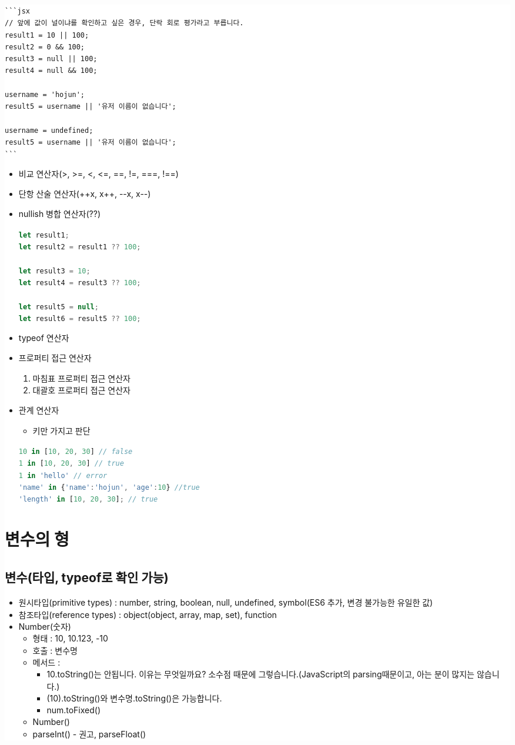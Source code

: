     ```jsx
    // 앞에 값이 널이냐를 확인하고 싶은 경우, 단락 회로 평가라고 부릅니다.
    result1 = 10 || 100;
    result2 = 0 && 100;
    result3 = null || 100;
    result4 = null && 100;
    
    username = 'hojun';
    result5 = username || '유저 이름이 없습니다';
    
    username = undefined;
    result5 = username || '유저 이름이 없습니다';
    ```
    
- 비교 연산자(>, >=, <, <=, ==, !=, ===, !==)
- 단항 산술 연산자(++x, x++, --x, x--)
- nullish 병합 연산자(??)
    
    ```jsx
    let result1;
    let result2 = result1 ?? 100;
    
    let result3 = 10;
    let result4 = result3 ?? 100;
    
    let result5 = null;
    let result6 = result5 ?? 100;
    ```
    
- typeof 연산자
- 프로퍼티 접근 연산자
    1. 마침표 프로퍼티 접근 연산자
    2. 대괄호 프로퍼티 접근 연산자
- 관계 연산자
    - 키만 가지고 판단
    
    ```jsx
    10 in [10, 20, 30] // false
    1 in [10, 20, 30] // true
    1 in 'hello' // error
    'name' in {'name':'hojun', 'age':10} //true
    'length' in [10, 20, 30]; // true
    ```
    

# 변수의 형

## 변수(타입, typeof로 확인 가능)

- 원시타입(primitive types) : number, string, boolean, null, undefined, symbol(ES6 추가, 변경 불가능한 유일한 값)
- 참조타입(reference types) : object(object, array, map, set), function
- Number(숫자)
    - 형태 : 10, 10.123, -10
    - 호출 : 변수명
    - 메서드 :
        - 10.toString()는 안됩니다. 이유는 무엇일까요? 소수점 때문에 그렇습니다.(JavaScript의 parsing때문이고, 아는 분이 많지는 않습니다.)
        - (10).toString()와 변수명.toString()은 가능합니다.
        - num.toFixed()
    - Number()
    - parseInt() - 권고, parseFloat()
    